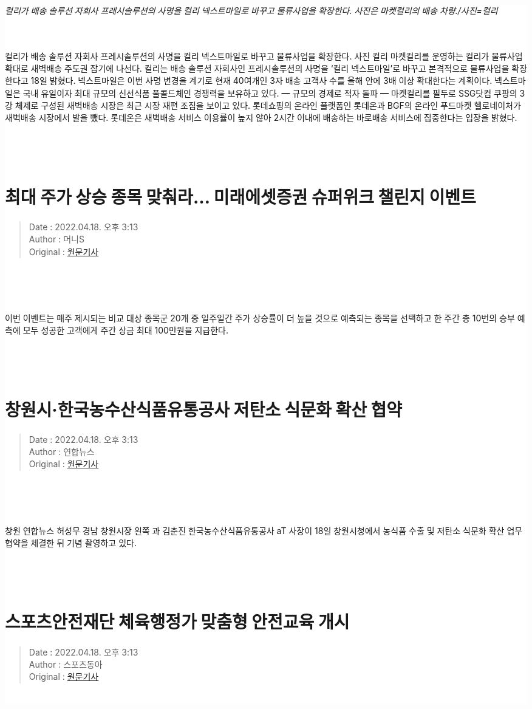 <img alt="" src="https://imgnews.pstatic.net/image/417/2022/04/18/0000804973_001_20220418151402670.jpg?type=w647"><em class="img_desc">컬리가 배송 솔루션 자회사 프레시솔루션의 사명을 컬리 넥스트마일로 바꾸고 물류사업을 확장한다. 사진은 마켓컬리의 배송 차량./사진=컬리</em></img>  
<br/><br/>  
  
컬리가 배송 솔루션 자회사 프레시솔루션의 사명을 컬리 넥스트마일로 바꾸고 물류사업을 확장한다.
사진 컬리 마켓컬리를 운영하는 컬리가 물류사업 확대로 새벽배송 주도권 잡기에 나선다.
컬리는 배송 솔루션 자회사인 프레시솔루션의 사명을 ‘컬리 넥스트마일’로 바꾸고 본격적으로 물류사업을 확장한다고 18일 밝혔다.
넥스트마일은 이번 사명 변경을 계기로 현재 40여개인 3자 배송 고객사 수를 올해 안에 3배 이상 확대한다는 계획이다.
넥스트마일은 국내 유일이자 최대 규모의 신선식품 풀콜드체인 경쟁력을 보유하고 있다.
━ 규모의 경제로 적자 돌파 ━ 마켓컬리를 필두로 SSG닷컴 쿠팡의 3강 체제로 구성된 새벽배송 시장은 최근 시장 재편 조짐을 보이고 있다.
롯데쇼핑의 온라인 플랫폼인 롯데온과 BGF의 온라인 푸드마켓 헬로네이처가 새벽배송 시장에서 발을 뺐다.
롯데온은 새벽배송 서비스 이용률이 높지 않아 2시간 이내에 배송하는 바로배송 서비스에 집중한다는 입장을 밝혔다.  
<br/><br/><br/>  

  
# 최대 주가 상승 종목 맞춰라… 미래에셋증권 슈퍼위크 챌린지 이벤트  
  
> Date : 2022.04.18. 오후 3:13  
> Author : 머니S  
> Original : [원문기사](https://news.naver.com/main/read.naver?mode=LSD&mid=sec&sid1=101&oid=417&aid=0000804972)  
<br/>  
  
<img alt="" src="https://imgnews.pstatic.net/image/417/2022/04/18/0000804972_001_20220418151401765.png?type=w647"/>  
<br/><br/>  
  
이번 이벤트는 매주 제시되는 비교 대상 종목군 20개 중 일주일간 주가 상승률이 더 높을 것으로 예측되는 종목을 선택하고 한 주간 총 10번의 승부 예측에 모두 성공한 고객에게 주간 상금 최대 100만원을 지급한다.  
<br/><br/><br/>  

  
# 창원시·한국농수산식품유통공사 저탄소 식문화 확산 협약  
  
> Date : 2022.04.18. 오후 3:13  
> Author : 연합뉴스  
> Original : [원문기사](https://news.naver.com/main/read.naver?mode=LSD&mid=sec&sid1=101&oid=001&aid=0013120942)  
<br/>  
  
<img alt="" src="https://imgnews.pstatic.net/image/001/2022/04/18/PYH2022041812200005200_P4_20220418151310807.jpg?type=w647"/>  
<br/><br/>  
  
창원 연합뉴스 허성무 경남 창원시장 왼쪽 과 김춘진 한국농수산식품유통공사 aT 사장이 18일 창원시청에서 농식품 수출 및 저탄소 식문화 확산 업무 협약을 체결한 뒤 기념 촬영하고 있다.  
<br/><br/><br/>  

  
# 스포츠안전재단 체육행정가 맞춤형 안전교육 개시  
  
> Date : 2022.04.18. 오후 3:13  
> Author : 스포츠동아  
> Original : [원문기사](https://news.naver.com/main/read.naver?mode=LSD&mid=sec&sid1=101&oid=382&aid=0000974094)  
<br/>  
  